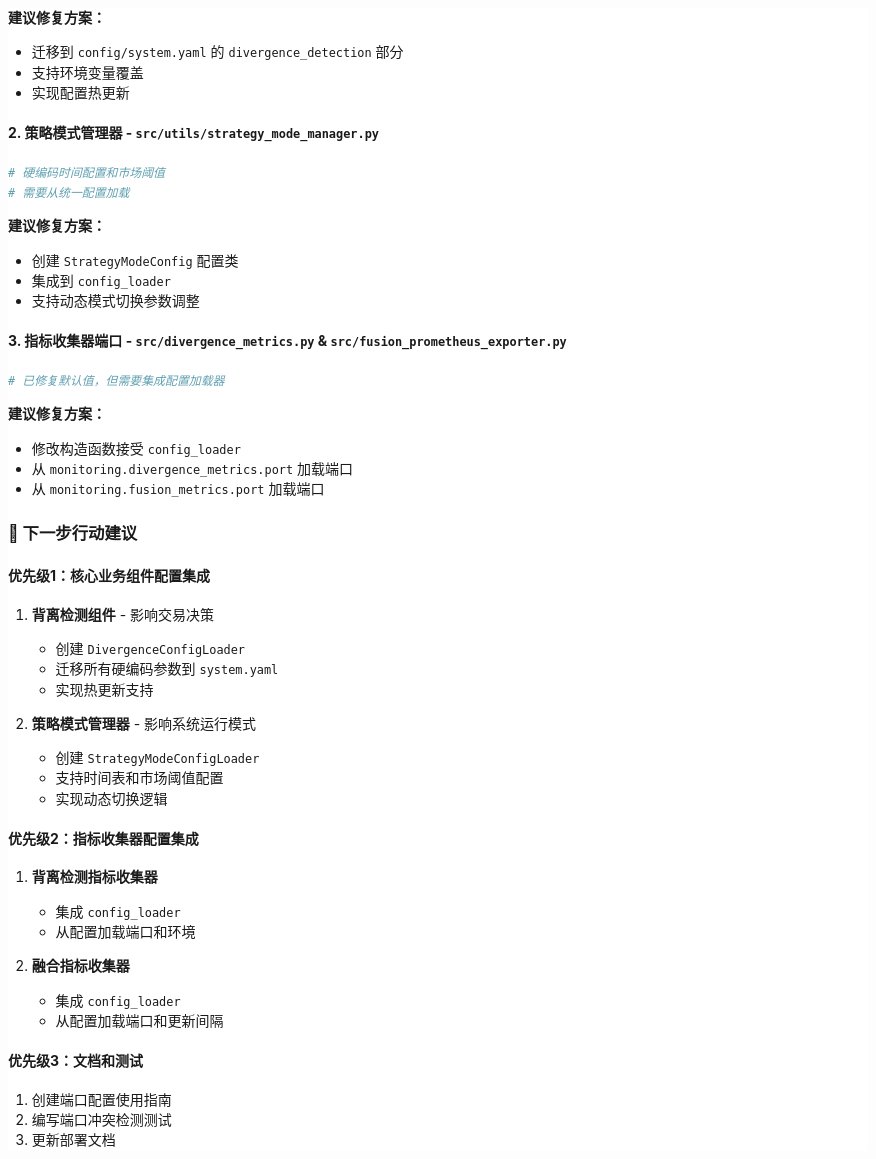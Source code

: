 **建议修复方案：**
- 迁移到 `config/system.yaml` 的 `divergence_detection` 部分
- 支持环境变量覆盖
- 实现配置热更新

#### 2. **策略模式管理器** - `src/utils/strategy_mode_manager.py`
```python
# 硬编码时间配置和市场阈值
# 需要从统一配置加载
```

**建议修复方案：**
- 创建 `StrategyModeConfig` 配置类
- 集成到 `config_loader`
- 支持动态模式切换参数调整

#### 3. **指标收集器端口** - `src/divergence_metrics.py` & `src/fusion_prometheus_exporter.py`
```python
# 已修复默认值，但需要集成配置加载器
```

**建议修复方案：**
- 修改构造函数接受 `config_loader`
- 从 `monitoring.divergence_metrics.port` 加载端口
- 从 `monitoring.fusion_metrics.port` 加载端口

### 🎯 下一步行动建议

#### 优先级1：核心业务组件配置集成
1. **背离检测组件** - 影响交易决策
   - 创建 `DivergenceConfigLoader`
   - 迁移所有硬编码参数到 `system.yaml`
   - 实现热更新支持

2. **策略模式管理器** - 影响系统运行模式
   - 创建 `StrategyModeConfigLoader`
   - 支持时间表和市场阈值配置
   - 实现动态切换逻辑

#### 优先级2：指标收集器配置集成
1. **背离检测指标收集器**
   - 集成 `config_loader`
   - 从配置加载端口和环境

2. **融合指标收集器**
   - 集成 `config_loader`
   - 从配置加载端口和更新间隔

#### 优先级3：文档和测试
1. 创建端口配置使用指南
2. 编写端口冲突检测测试
3. 更新部署文档
